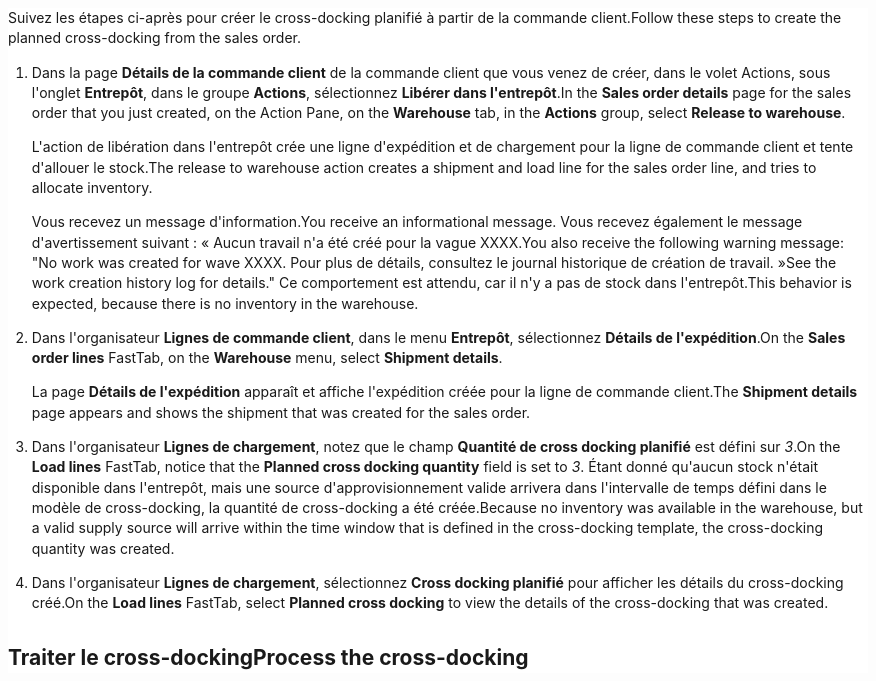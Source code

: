 <span data-ttu-id="0e6e1-260">Suivez les étapes ci-après pour créer le cross-docking planifié à partir de la commande client.</span><span class="sxs-lookup"><span data-stu-id="0e6e1-260">Follow these steps to create the planned cross-docking from the sales order.</span></span>

1. <span data-ttu-id="0e6e1-261">Dans la page **Détails de la commande client** de la commande client que vous venez de créer, dans le volet Actions, sous l'onglet **Entrepôt**, dans le groupe **Actions**, sélectionnez **Libérer dans l'entrepôt**.</span><span class="sxs-lookup"><span data-stu-id="0e6e1-261">In the **Sales order details** page for the sales order that you just created, on the Action Pane, on the **Warehouse** tab, in the **Actions** group, select **Release to warehouse**.</span></span>

    <span data-ttu-id="0e6e1-262">L'action de libération dans l'entrepôt crée une ligne d'expédition et de chargement pour la ligne de commande client et tente d'allouer le stock.</span><span class="sxs-lookup"><span data-stu-id="0e6e1-262">The release to warehouse action creates a shipment and load line for the sales order line, and tries to allocate inventory.</span></span>
    
    <span data-ttu-id="0e6e1-263">Vous recevez un message d'information.</span><span class="sxs-lookup"><span data-stu-id="0e6e1-263">You receive an informational message.</span></span> <span data-ttu-id="0e6e1-264">Vous recevez également le message d'avertissement suivant : « Aucun travail n'a été créé pour la vague XXXX.</span><span class="sxs-lookup"><span data-stu-id="0e6e1-264">You also receive the following warning message: "No work was created for wave XXXX.</span></span> <span data-ttu-id="0e6e1-265">Pour plus de détails, consultez le journal historique de création de travail. »</span><span class="sxs-lookup"><span data-stu-id="0e6e1-265">See the work creation history log for details."</span></span> <span data-ttu-id="0e6e1-266">Ce comportement est attendu, car il n'y a pas de stock dans l'entrepôt.</span><span class="sxs-lookup"><span data-stu-id="0e6e1-266">This behavior is expected, because there is no inventory in the warehouse.</span></span>

1. <span data-ttu-id="0e6e1-267">Dans l'organisateur **Lignes de commande client**, dans le menu **Entrepôt**, sélectionnez **Détails de l'expédition**.</span><span class="sxs-lookup"><span data-stu-id="0e6e1-267">On the **Sales order lines** FastTab, on the **Warehouse** menu, select **Shipment details**.</span></span>

    <span data-ttu-id="0e6e1-268">La page **Détails de l'expédition** apparaît et affiche l'expédition créée pour la ligne de commande client.</span><span class="sxs-lookup"><span data-stu-id="0e6e1-268">The **Shipment details** page appears and shows the shipment that was created for the sales order.</span></span>

1. <span data-ttu-id="0e6e1-269">Dans l'organisateur **Lignes de chargement**, notez que le champ **Quantité de cross docking planifié** est défini sur *3*.</span><span class="sxs-lookup"><span data-stu-id="0e6e1-269">On the **Load lines** FastTab, notice that the **Planned cross docking quantity** field is set to *3*.</span></span> <span data-ttu-id="0e6e1-270">Étant donné qu'aucun stock n'était disponible dans l'entrepôt, mais une source d'approvisionnement valide arrivera dans l'intervalle de temps défini dans le modèle de cross-docking, la quantité de cross-docking a été créée.</span><span class="sxs-lookup"><span data-stu-id="0e6e1-270">Because no inventory was available in the warehouse, but a valid supply source will arrive within the time window that is defined in the cross-docking template, the cross-docking quantity was created.</span></span>
1. <span data-ttu-id="0e6e1-271">Dans l'organisateur **Lignes de chargement**, sélectionnez **Cross docking planifié** pour afficher les détails du cross-docking créé.</span><span class="sxs-lookup"><span data-stu-id="0e6e1-271">On the **Load lines** FastTab, select **Planned cross docking** to view the details of the cross-docking that was created.</span></span>

## <a name="process-the-cross-docking"></a><span data-ttu-id="0e6e1-272">Traiter le cross-docking</span><span class="sxs-lookup"><span data-stu-id="0e6e1-272">Process the cross-docking</span></span>
